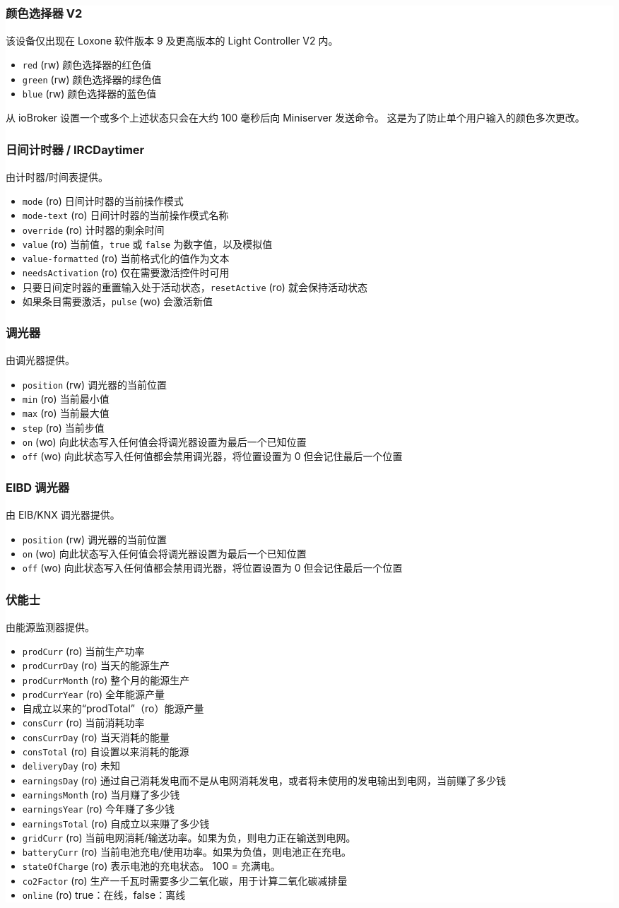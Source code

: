 ### 颜色选择器 V2
该设备仅出现在 Loxone 软件版本 9 及更高版本的 Light Controller V2 内。

- `red` (rw) 颜色选择器的红色值
- `green` (rw) 颜色选择器的绿色值
- `blue` (rw) 颜色选择器的蓝色值

从 ioBroker 设置一个或多个上述状态只会在大约 100 毫秒后向 Miniserver 发送命令。
这是为了防止单个用户输入的颜色多次更改。

### 日间计时器 / IRCDaytimer
由计时器/时间表提供。

- `mode` (ro) 日间计时器的当前操作模式
- `mode-text` (ro) 日间计时器的当前操作模式名称
- `override` (ro) 计时器的剩余时间
- `value` (ro) 当前值，`true` 或 `false` 为数字值，以及模拟值
- `value-formatted` (ro) 当前格式化的值作为文本
- `needsActivation` (ro) 仅在需要激活控件时可用
- 只要日间定时器的重置输入处于活动状态，`resetActive` (ro) 就会保持活动状态
- 如果条目需要激活，`pulse` (wo) 会激活新值

### 调光器
由调光器提供。

- `position` (rw) 调光器的当前位置
- `min` (ro) 当前最小值
- `max` (ro) 当前最大值
- `step` (ro) 当前步值
- `on` (wo) 向此状态写入任何值会将调光器设置为最后一个已知位置
- `off` (wo) 向此状态写入任何值都会禁用调光器，将位置设置为 0 但会记住最后一个位置

### EIBD 调光器
由 EIB/KNX 调光器提供。

- `position` (rw) 调光器的当前位置
- `on` (wo) 向此状态写入任何值会将调光器设置为最后一个已知位置
- `off` (wo) 向此状态写入任何值都会禁用调光器，将位置设置为 0 但会记住最后一个位置

### 伏能士
由能源监测器提供。

- `prodCurr` (ro) 当前生产功率
- `prodCurrDay` (ro) 当天的能源生产
- `prodCurrMonth` (ro) 整个月的能源生产
- `prodCurrYear` (ro) 全年能源产量
- 自成立以来的“prodTotal”（ro）能源产量
- `consCurr` (ro) 当前消耗功率
- `consCurrDay` (ro) 当天消耗的能量
- `consTotal` (ro) 自设置以来消耗的能源
- `deliveryDay` (ro) 未知
- `earningsDay` (ro) 通过自己消耗发电而不是从电网消耗发电，或者将未使用的发电输出到电网，当前赚了多少钱
- `earningsMonth` (ro) 当月赚了多少钱
- `earningsYear` (ro) 今年赚了多少钱
- `earningsTotal` (ro) 自成立以来赚了多少钱
- `gridCurr` (ro) 当前电网消耗/输送功率。如果为负，则电力正在输送到电网。
- `batteryCurr` (ro) 当前电池充电/使用功率。如果为负值，则电池正在充电。
- `stateOfCharge` (ro) 表示电池的充电状态。 100 = 充满电。
- `co2Factor` (ro) 生产一千瓦时需要多少二氧化碳，用于计算二氧化碳减排量
- `online` (ro) true：在线，false：离线
